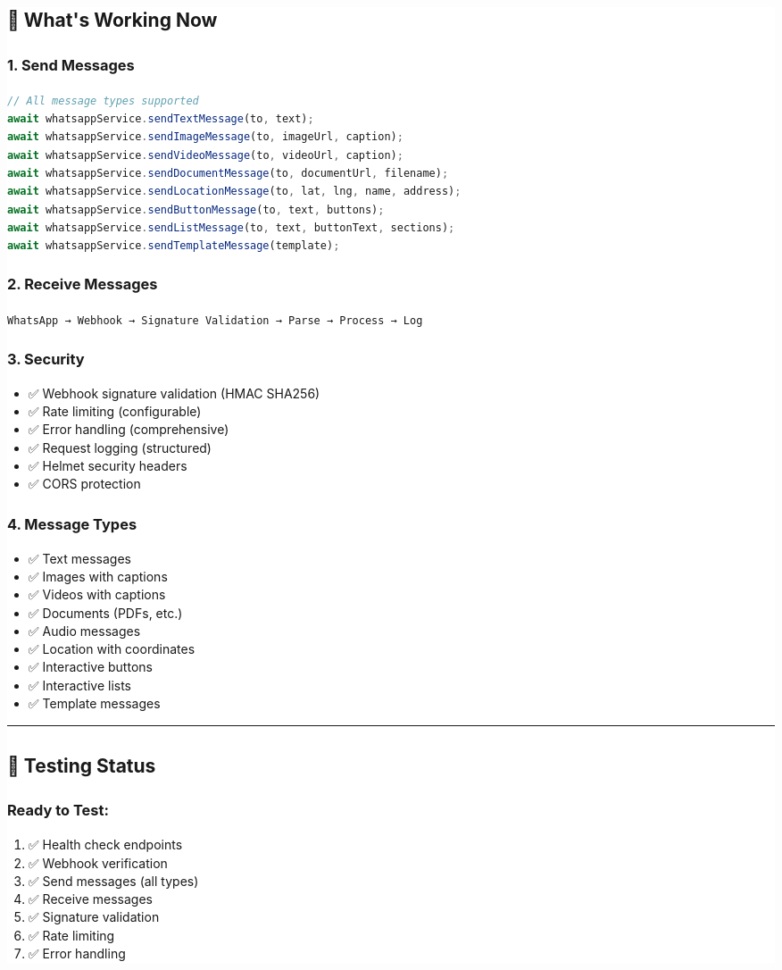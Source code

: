 
## 🚀 What's Working Now

### 1. Send Messages
```typescript
// All message types supported
await whatsappService.sendTextMessage(to, text);
await whatsappService.sendImageMessage(to, imageUrl, caption);
await whatsappService.sendVideoMessage(to, videoUrl, caption);
await whatsappService.sendDocumentMessage(to, documentUrl, filename);
await whatsappService.sendLocationMessage(to, lat, lng, name, address);
await whatsappService.sendButtonMessage(to, text, buttons);
await whatsappService.sendListMessage(to, text, buttonText, sections);
await whatsappService.sendTemplateMessage(template);
```

### 2. Receive Messages
```
WhatsApp → Webhook → Signature Validation → Parse → Process → Log
```

### 3. Security
- ✅ Webhook signature validation (HMAC SHA256)
- ✅ Rate limiting (configurable)
- ✅ Error handling (comprehensive)
- ✅ Request logging (structured)
- ✅ Helmet security headers
- ✅ CORS protection

### 4. Message Types
- ✅ Text messages
- ✅ Images with captions
- ✅ Videos with captions
- ✅ Documents (PDFs, etc.)
- ✅ Audio messages
- ✅ Location with coordinates
- ✅ Interactive buttons
- ✅ Interactive lists
- ✅ Template messages

---

## 🧪 Testing Status

### Ready to Test:
1. ✅ Health check endpoints
2. ✅ Webhook verification
3. ✅ Send messages (all types)
4. ✅ Receive messages
5. ✅ Signature validation
6. ✅ Rate limiting
7. ✅ Error handling
